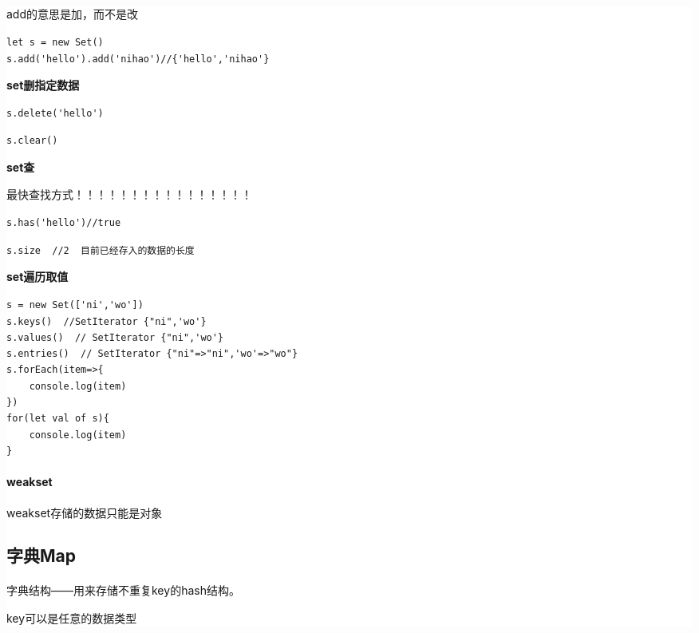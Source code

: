 add的意思是加，而不是改

```
let s = new Set()
s.add('hello').add('nihao')//{'hello','nihao'}
```

**set删指定数据**

```
s.delete('hello')

```

```
s.clear()

```

**set查**

最快查找方式！！！！！！！！！！！！！！！！

```
s.has('hello')//true

```

```
s.size  //2  目前已经存入的数据的长度

```

**set遍历取值**

```
s = new Set(['ni','wo'])
s.keys()  //SetIterator {"ni",'wo'}
s.values()  // SetIterator {"ni",'wo'}
s.entries()  // SetIterator {"ni"=>"ni",'wo'=>"wo"}
s.forEach(item=>{
	console.log(item)
})
for(let val of s){
	console.log(item)
}

```

#### weakset

weakset存储的数据只能是对象

## 字典Map

字典结构——用来存储不重复key的hash结构。

key可以是任意的数据类型


  [Symbol.for('baz')]: 3,
  [Symbol.for('bing')]: 4,